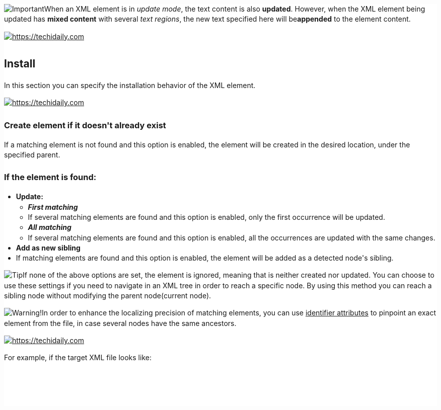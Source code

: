 ![Important](https://cdn.advancedinstaller.com/svg/common/IconMessageInfo.svg)When an XML element is in _update mode_, the text content is also **updated**. However, when the XML element being updated has **mixed content** with several _text regions_, the new text specified here will be**appended** to the element content.


<a href="https://appsumo.8odi.net/c/5597632/2137379/7443" target="_top" id="2137379">
  <img src="//a.impactradius-go.com/display-ad/7443-2137379" border="0" alt="https://techidaily.com" width="728" height="90"/>
</a>
<img height="0" width="0" src="https://appsumo.8odi.net/i/5597632/2137379/7443" style="position:absolute;visibility:hidden;" border="0" />


## Install

In this section you can specify the installation behavior of the XML element.


<a href="https://appsumo.8odi.net/c/5597632/2044585/7443" target="_top" id="2044585">
  <img src="//a.impactradius-go.com/display-ad/7443-2044585" border="0" alt="https://techidaily.com" width="728" height="90"/>
</a>
<img height="0" width="0" src="https://appsumo.8odi.net/i/5597632/2044585/7443" style="position:absolute;visibility:hidden;" border="0" />


### Create element if it doesn't already exist

If a matching element is not found and this option is enabled, the element will be created in the desired location, under the specified parent.

### If the element is found:

* **Update:**  
   * **_First matching_**  
   * If several matching elements are found and this option is enabled, only the first occurrence will be updated.  
   * **_All matching_**  
   * If several matching elements are found and this option is enabled, all the occurrences are updated with the same changes.
* **Add as new sibling**
* If matching elements are found and this option is enabled, the element will be added as a detected node's sibling.

![Tip](https://cdn.advancedinstaller.com/svg/common/IconMessageTip.svg)If none of the above options are set, the element is ignored, meaning that is neither created nor updated. You can choose to use these settings if you need to navigate in an XML tree in order to reach a specific node. By using this method you can reach a sibling node without modifying the parent node(current node).

![Warning!](https://cdn.advancedinstaller.com/svg/common/IconMessageWarning.svg)In order to enhance the localizing precision of matching elements, you can use [identifier attributes](https://tools.techidaily.com/advancedinstaller/products/) to pinpoint an exact element from the file, in case several nodes have the same ancestors.


<a href="https://aligracehair.sjv.io/c/5597632/2016170/19272" target="_top" id="2016170">
  <img src="//a.impactradius-go.com/display-ad/19272-2016170" border="0" alt="https://techidaily.com" width="728" height="90"/>
</a>
<img height="0" width="0" src="https://aligracehair.sjv.io/i/5597632/2016170/19272" style="position:absolute;visibility:hidden;" border="0" />


For example, if the target XML file looks like:

<?xml version="1.0" encoding="UTF-8" standalone="yes"?>
<CONFIG Name="Default" CreateVersion="1.0" Version="1.0" Type="ReadOnly">
  <OPTION type="single" name="ExtractLinkInfo">
    <PARAM value="true"/>
  </OPTION>
  <OPTION type="single" name="ParseINIFiles">
    <PARAM value="true"/>
  </OPTION>
  <OPTION type="single" name="PromptAfterInstall">
    <PARAM value="false"/>
  </OPTION>
  <OPTION type="single" name="ExtractVersionInfo">
    <PARAM value="false"/>